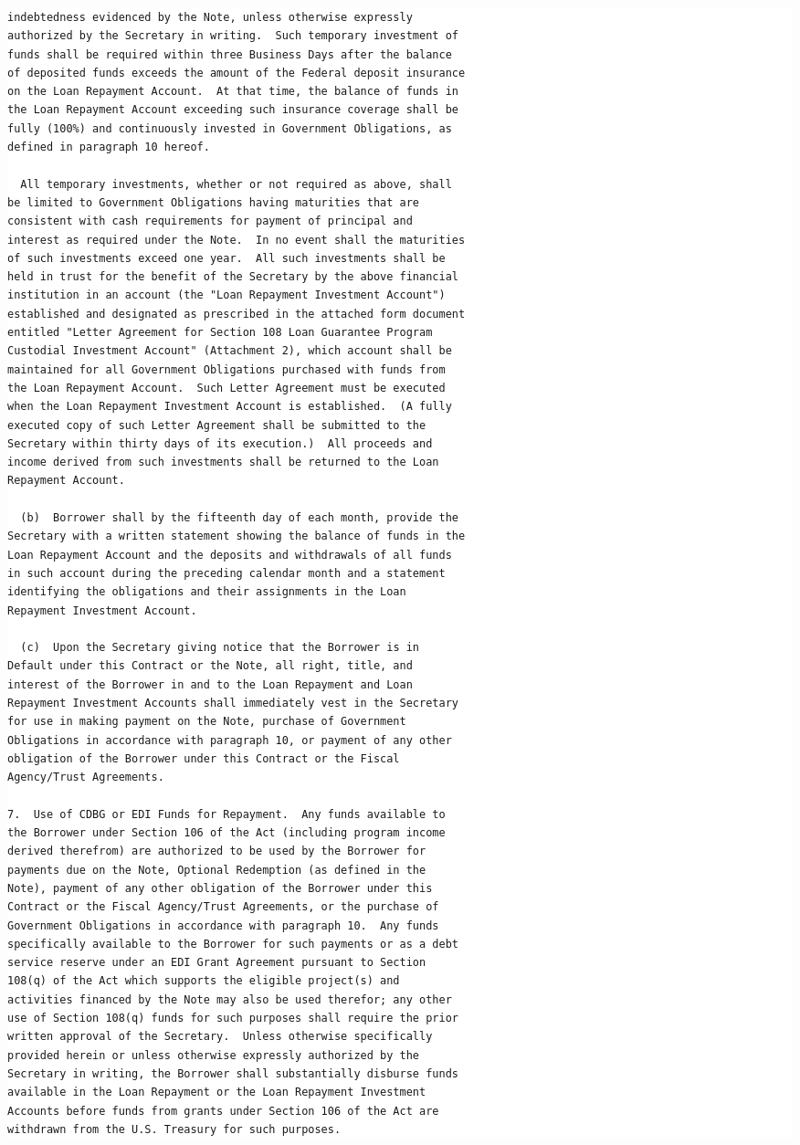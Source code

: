     indebtedness evidenced by the Note, unless otherwise expressly  
    authorized by the Secretary in writing.  Such temporary investment of  
    funds shall be required within three Business Days after the balance  
    of deposited funds exceeds the amount of the Federal deposit insurance  
    on the Loan Repayment Account.  At that time, the balance of funds in  
    the Loan Repayment Account exceeding such insurance coverage shall be  
    fully (100%) and continuously invested in Government Obligations, as  
    defined in paragraph 10 hereof.  
  
      All temporary investments, whether or not required as above, shall  
    be limited to Government Obligations having maturities that are  
    consistent with cash requirements for payment of principal and  
    interest as required under the Note.  In no event shall the maturities  
    of such investments exceed one year.  All such investments shall be  
    held in trust for the benefit of the Secretary by the above financial  
    institution in an account (the "Loan Repayment Investment Account")  
    established and designated as prescribed in the attached form document  
    entitled "Letter Agreement for Section 108 Loan Guarantee Program  
    Custodial Investment Account" (Attachment 2), which account shall be  
    maintained for all Government Obligations purchased with funds from  
    the Loan Repayment Account.  Such Letter Agreement must be executed  
    when the Loan Repayment Investment Account is established.  (A fully  
    executed copy of such Letter Agreement shall be submitted to the  
    Secretary within thirty days of its execution.)  All proceeds and  
    income derived from such investments shall be returned to the Loan  
    Repayment Account.  
  
      (b)  Borrower shall by the fifteenth day of each month, provide the  
    Secretary with a written statement showing the balance of funds in the  
    Loan Repayment Account and the deposits and withdrawals of all funds  
    in such account during the preceding calendar month and a statement  
    identifying the obligations and their assignments in the Loan  
    Repayment Investment Account.  
  
      (c)  Upon the Secretary giving notice that the Borrower is in  
    Default under this Contract or the Note, all right, title, and  
    interest of the Borrower in and to the Loan Repayment and Loan  
    Repayment Investment Accounts shall immediately vest in the Secretary  
    for use in making payment on the Note, purchase of Government  
    Obligations in accordance with paragraph 10, or payment of any other  
    obligation of the Borrower under this Contract or the Fiscal  
    Agency/Trust Agreements.  
  
    7.  Use of CDBG or EDI Funds for Repayment.  Any funds available to  
    the Borrower under Section 106 of the Act (including program income  
    derived therefrom) are authorized to be used by the Borrower for  
    payments due on the Note, Optional Redemption (as defined in the  
    Note), payment of any other obligation of the Borrower under this  
    Contract or the Fiscal Agency/Trust Agreements, or the purchase of  
    Government Obligations in accordance with paragraph 10.  Any funds  
    specifically available to the Borrower for such payments or as a debt  
    service reserve under an EDI Grant Agreement pursuant to Section  
    108(q) of the Act which supports the eligible project(s) and  
    activities financed by the Note may also be used therefor; any other  
    use of Section 108(q) funds for such purposes shall require the prior  
    written approval of the Secretary.  Unless otherwise specifically  
    provided herein or unless otherwise expressly authorized by the  
    Secretary in writing, the Borrower shall substantially disburse funds  
    available in the Loan Repayment or the Loan Repayment Investment  
    Accounts before funds from grants under Section 106 of the Act are  
    withdrawn from the U.S. Treasury for such purposes.  
  